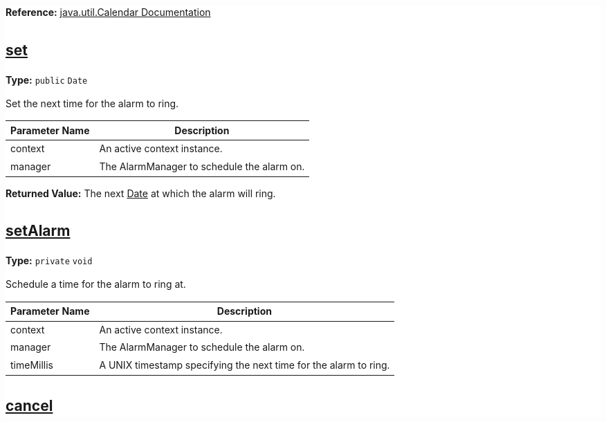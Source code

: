 **Reference:**  [java.util.Calendar Documentation](https://developer.android.com/reference/java/util/Calendar)  





## [set](https://github.com/fennifith/Alarmio/blob/master/app/src/main/java/me/jfenn/alarmio/data/AlarmData.java#L260)

**Type:** `public` `Date`

Set the next time for the alarm to ring. 





|Parameter Name|Description|
|-----|-----|
|context|An active context instance.|
|manager|The AlarmManager to schedule the alarm on.|


**Returned Value:**  The next [Date](https://developer.android.com/reference/java/util/Date) at which the alarm will ring.  








## [setAlarm](https://github.com/fennifith/Alarmio/blob/master/app/src/main/java/me/jfenn/alarmio/data/AlarmData.java#L274)

**Type:** `private` `void`

Schedule a time for the alarm to ring at. 





|Parameter Name|Description|
|-----|-----|
|context|An active context instance.|
|manager|The AlarmManager to schedule the alarm on.|
|timeMillis|A UNIX timestamp specifying the next time for the alarm to ring.  |








## [cancel](https://github.com/fennifith/Alarmio/blob/master/app/src/main/java/me/jfenn/alarmio/data/AlarmData.java#L308)
